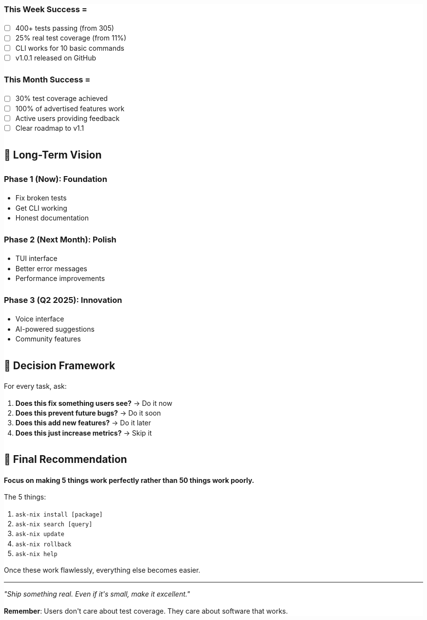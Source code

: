 ### This Week Success =
- [ ] 400+ tests passing (from 305)
- [ ] 25% real test coverage (from 11%)
- [ ] CLI works for 10 basic commands
- [ ] v1.0.1 released on GitHub

### This Month Success =
- [ ] 30% test coverage achieved
- [ ] 100% of advertised features work
- [ ] Active users providing feedback
- [ ] Clear roadmap to v1.1

## 🔮 Long-Term Vision

### Phase 1 (Now): Foundation
- Fix broken tests
- Get CLI working
- Honest documentation

### Phase 2 (Next Month): Polish
- TUI interface
- Better error messages
- Performance improvements

### Phase 3 (Q2 2025): Innovation
- Voice interface
- AI-powered suggestions
- Community features

## 🚦 Decision Framework

For every task, ask:
1. **Does this fix something users see?** → Do it now
2. **Does this prevent future bugs?** → Do it soon
3. **Does this add new features?** → Do it later
4. **Does this just increase metrics?** → Skip it

## 📝 Final Recommendation

**Focus on making 5 things work perfectly rather than 50 things work poorly.**

The 5 things:
1. `ask-nix install [package]`
2. `ask-nix search [query]`
3. `ask-nix update`
4. `ask-nix rollback`
5. `ask-nix help`

Once these work flawlessly, everything else becomes easier.

---

*"Ship something real. Even if it's small, make it excellent."*

**Remember**: Users don't care about test coverage. They care about software that works.